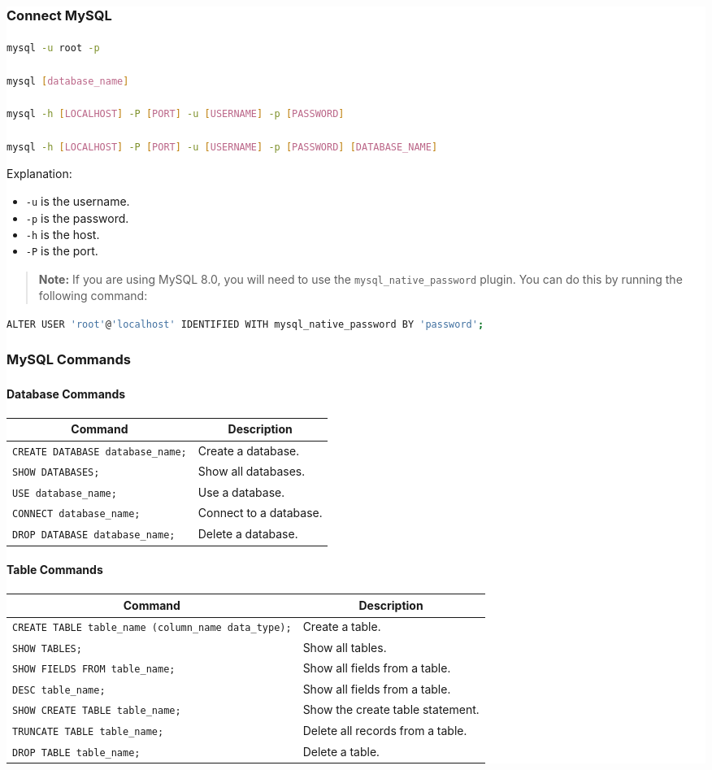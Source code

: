 <div class="cheat__container-content">

### Connect MySQL

```bash
mysql -u root -p

mysql [database_name]

mysql -h [LOCALHOST] -P [PORT] -u [USERNAME] -p [PASSWORD]

mysql -h [LOCALHOST] -P [PORT] -u [USERNAME] -p [PASSWORD] [DATABASE_NAME]
```

Explanation:

- `-u` is the username.
- `-p` is the password.
- `-h` is the host.
- `-P` is the port.

> **Note:** If you are using MySQL 8.0, you will need to use the `mysql_native_password` plugin. You can do this by running the following command:

```bash
ALTER USER 'root'@'localhost' IDENTIFIED WITH mysql_native_password BY 'password';
```

</div>

<div class="cheat__container-content">

### MySQL Commands

#### Database Commands

| Command                          | Description            |
| -------------------------------- | ---------------------- |
| `CREATE DATABASE database_name;` | Create a database.     |
| `SHOW DATABASES;`                | Show all databases.    |
| `USE database_name;`             | Use a database.        |
| `CONNECT database_name;`         | Connect to a database. |
| `DROP DATABASE database_name;`   | Delete a database.     |

#### Table Commands

| Command                                            | Description                      |
| -------------------------------------------------- | -------------------------------- |
| `CREATE TABLE table_name (column_name data_type);` | Create a table.                  |
| `SHOW TABLES;`                                     | Show all tables.                 |
| `SHOW FIELDS FROM table_name;`                     | Show all fields from a table.    |
| `DESC table_name;`                                 | Show all fields from a table.    |
| `SHOW CREATE TABLE table_name;`                    | Show the create table statement. |
| `TRUNCATE TABLE table_name;`                       | Delete all records from a table. |
| `DROP TABLE table_name;`                           | Delete a table.                  |
